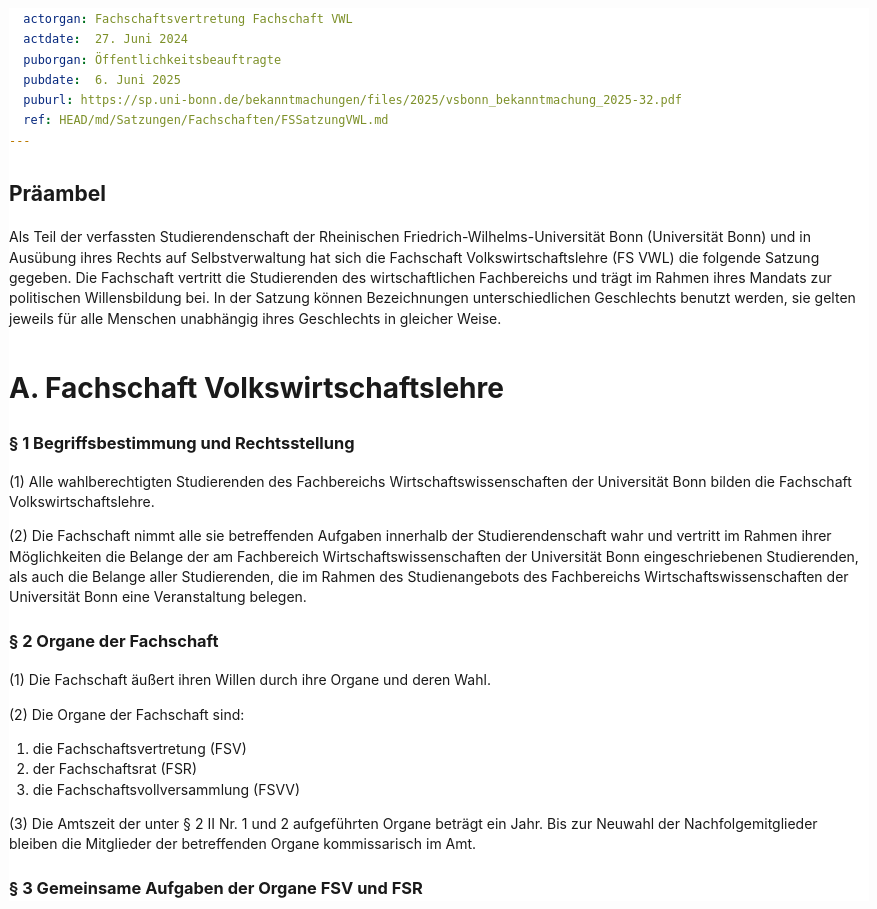 ```yaml
  actorgan: Fachschaftsvertretung Fachschaft VWL
  actdate:  27. Juni 2024
  puborgan: Öffentlichkeitsbeauftragte
  pubdate:  6. Juni 2025
  puburl: https://sp.uni-bonn.de/bekanntmachungen/files/2025/vsbonn_bekanntmachung_2025-32.pdf
  ref: HEAD/md/Satzungen/Fachschaften/FSSatzungVWL.md
---
```


## Präambel

Als Teil der verfassten Studierendenschaft der Rheinischen Friedrich-Wilhelms-Universität Bonn (Universität Bonn)
und in Ausübung ihres Rechts auf Selbstverwaltung hat sich die Fachschaft
Volkswirtschaftslehre (FS VWL) die folgende Satzung gegeben.
Die Fachschaft vertritt die Studierenden des wirtschaftlichen Fachbereichs und trägt im Rahmen ihres
Mandats zur politischen Willensbildung bei.
In der Satzung können Bezeichnungen unterschiedlichen Geschlechts benutzt werden, sie gelten
jeweils für alle Menschen unabhängig ihres Geschlechts in gleicher Weise.


# A. Fachschaft Volkswirtschaftslehre

### § 1 Begriffsbestimmung und Rechtsstellung

(1) Alle wahlberechtigten Studierenden des Fachbereichs Wirtschaftswissenschaften der
Universität Bonn bilden die Fachschaft Volkswirtschaftslehre.

(2) Die Fachschaft nimmt alle sie betreffenden Aufgaben innerhalb der Studierendenschaft wahr
und vertritt im Rahmen ihrer Möglichkeiten die Belange der am Fachbereich
Wirtschaftswissenschaften der Universität Bonn eingeschriebenen Studierenden, als auch die
Belange aller Studierenden, die im Rahmen des Studienangebots des Fachbereichs
Wirtschaftswissenschaften der Universität Bonn eine Veranstaltung belegen.


### § 2 Organe der Fachschaft

(1) Die Fachschaft äußert ihren Willen durch ihre Organe und deren Wahl.

(2) Die Organe der Fachschaft sind:

1. die Fachschaftsvertretung (FSV)
2. der Fachschaftsrat (FSR)
3. die Fachschaftsvollversammlung (FSVV)

(3) Die Amtszeit der unter § 2 II Nr. 1 und 2 aufgeführten Organe beträgt ein Jahr. Bis zur
Neuwahl der Nachfolgemitglieder bleiben die Mitglieder der betreffenden Organe
kommissarisch im Amt.


### § 3 Gemeinsame Aufgaben der Organe FSV und FSR
